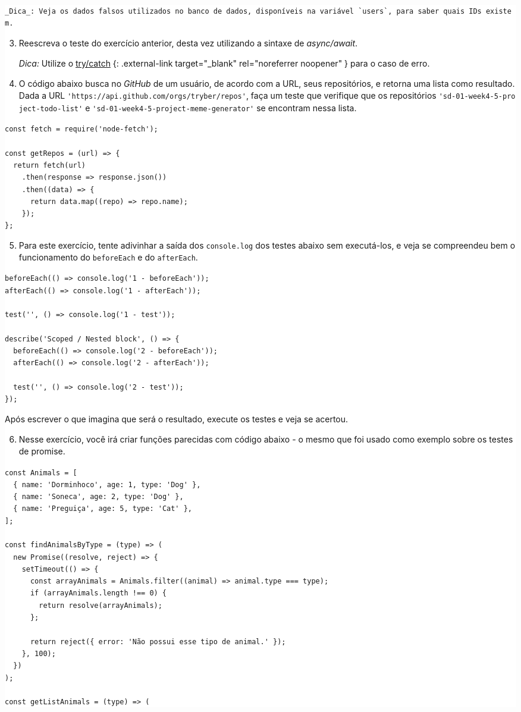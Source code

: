     _Dica_: Veja os dados falsos utilizados no banco de dados, disponíveis na variável `users`, para saber quais IDs existem.

3. Reescreva o teste do exercício anterior, desta vez utilizando a sintaxe de _async/await_.

    _Dica:_ Utilize o [try/catch](https://developer.mozilla.org/pt-BR/docs/Web/JavaScript/Reference/Statements/try...catch) {: .external-link target="_blank" rel="noreferrer noopener" } para o caso de erro.

4. O código abaixo busca no _GitHub_ de um usuário, de acordo com a URL, seus repositórios, e retorna uma lista como resultado. Dada a URL `'https://api.github.com/orgs/tryber/repos'`, faça um teste que verifique que os repositórios `'sd-01-week4-5-project-todo-list'` e `'sd-01-week4-5-project-meme-generator'` se encontram nessa lista.

```language-javascript
const fetch = require('node-fetch');

const getRepos = (url) => {
  return fetch(url)
    .then(response => response.json())
    .then((data) => {
      return data.map((repo) => repo.name);
    });
};
```

5. Para este exercício, tente adivinhar a saída dos `console.log` dos testes abaixo sem executá-los, e veja se compreendeu bem o funcionamento do `beforeEach` e do `afterEach`.

```language-javascript
beforeEach(() => console.log('1 - beforeEach'));
afterEach(() => console.log('1 - afterEach'));

test('', () => console.log('1 - test'));

describe('Scoped / Nested block', () => {
  beforeEach(() => console.log('2 - beforeEach'));
  afterEach(() => console.log('2 - afterEach'));

  test('', () => console.log('2 - test'));
});
```

Após escrever o que imagina que será o resultado, execute os testes e veja se acertou.

6. Nesse exercício, você irá criar funções parecidas com código abaixo - o mesmo que foi usado como exemplo sobre os testes de promise.

```language-javascript
const Animals = [
  { name: 'Dorminhoco', age: 1, type: 'Dog' },
  { name: 'Soneca', age: 2, type: 'Dog' },
  { name: 'Preguiça', age: 5, type: 'Cat' },
];

const findAnimalsByType = (type) => (
  new Promise((resolve, reject) => {
    setTimeout(() => {
      const arrayAnimals = Animals.filter((animal) => animal.type === type);
      if (arrayAnimals.length !== 0) {
        return resolve(arrayAnimals);
      };

      return reject({ error: 'Não possui esse tipo de animal.' });
    }, 100);
  })
);

const getListAnimals = (type) => (
```